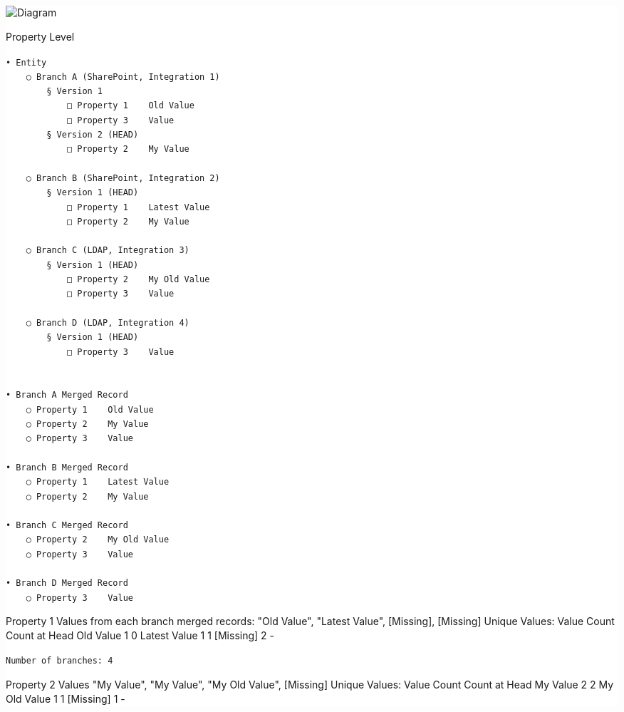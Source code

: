 ![Diagram](../assets/images/preparation/integration-level-metrics.png)

Property Level

	• Entity
		○ Branch A (SharePoint, Integration 1)
			§ Version 1
				□ Property 1	Old Value
				□ Property 3	Value
			§ Version 2 (HEAD)
				□ Property 2	My Value
		
		○ Branch B (SharePoint, Integration 2)
			§ Version 1 (HEAD)
				□ Property 1	Latest Value
				□ Property 2	My Value
		
		○ Branch C (LDAP, Integration 3)
			§ Version 1 (HEAD)
				□ Property 2	My Old Value
				□ Property 3	Value
		
		○ Branch D (LDAP, Integration 4)
			§ Version 1 (HEAD)
				□ Property 3	Value


	• Branch A Merged Record
		○ Property 1	Old Value
		○ Property 2	My Value
		○ Property 3	Value

	• Branch B Merged Record
		○ Property 1	Latest Value
		○ Property 2	My Value

	• Branch C Merged Record
		○ Property 2	My Old Value
		○ Property 3	Value
		
	• Branch D Merged Record
		○ Property 3	Value


Property 1
	Values from each branch merged records:
		"Old Value", "Latest Value", [Missing], [Missing]
	Unique Values:
		Value	Count	Count at Head
		Old Value	1	0
		Latest Value	1	1
		[Missing]	2	-
	
	Number of branches: 4
	
Property 2
	Values
		"My Value", "My Value", "My Old Value", [Missing]
	Unique Values:
		Value	Count	Count at Head
		My Value	2	2
		My Old Value	1	1
		[Missing]	1	-
